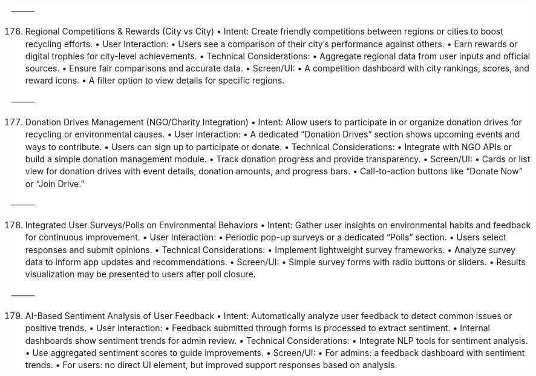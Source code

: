 ⸻

176. Regional Competitions & Rewards (City vs City)
     • Intent: Create friendly competitions between regions or cities to boost recycling efforts.
     • User Interaction:
     • Users see a comparison of their city’s performance against others.
     • Earn rewards or digital trophies for city-level achievements.
     • Technical Considerations:
     • Aggregate regional data from user inputs and official sources.
     • Ensure fair comparisons and accurate data.
     • Screen/UI:
     • A competition dashboard with city rankings, scores, and reward icons.
     • A filter option to view details for specific regions.

⸻

177. Donation Drives Management (NGO/Charity Integration)
     • Intent: Allow users to participate in or organize donation drives for recycling or environmental causes.
     • User Interaction:
     • A dedicated “Donation Drives” section shows upcoming events and ways to contribute.
     • Users can sign up to participate or donate.
     • Technical Considerations:
     • Integrate with NGO APIs or build a simple donation management module.
     • Track donation progress and provide transparency.
     • Screen/UI:
     • Cards or list view for donation drives with event details, donation amounts, and progress bars.
     • Call-to-action buttons like “Donate Now” or “Join Drive.”

⸻

178. Integrated User Surveys/Polls on Environmental Behaviors
     • Intent: Gather user insights on environmental habits and feedback for continuous improvement.
     • User Interaction:
     • Periodic pop-up surveys or a dedicated “Polls” section.
     • Users select responses and submit opinions.
     • Technical Considerations:
     • Implement lightweight survey frameworks.
     • Analyze survey data to inform app updates and recommendations.
     • Screen/UI:
     • Simple survey forms with radio buttons or sliders.
     • Results visualization may be presented to users after poll closure.

⸻

179. AI-Based Sentiment Analysis of User Feedback
     • Intent: Automatically analyze user feedback to detect common issues or positive trends.
     • User Interaction:
     • Feedback submitted through forms is processed to extract sentiment.
     • Internal dashboards show sentiment trends for admin review.
     • Technical Considerations:
     • Integrate NLP tools for sentiment analysis.
     • Use aggregated sentiment scores to guide improvements.
     • Screen/UI:
     • For admins: a feedback dashboard with sentiment trends.
     • For users: no direct UI element, but improved support responses based on analysis.
